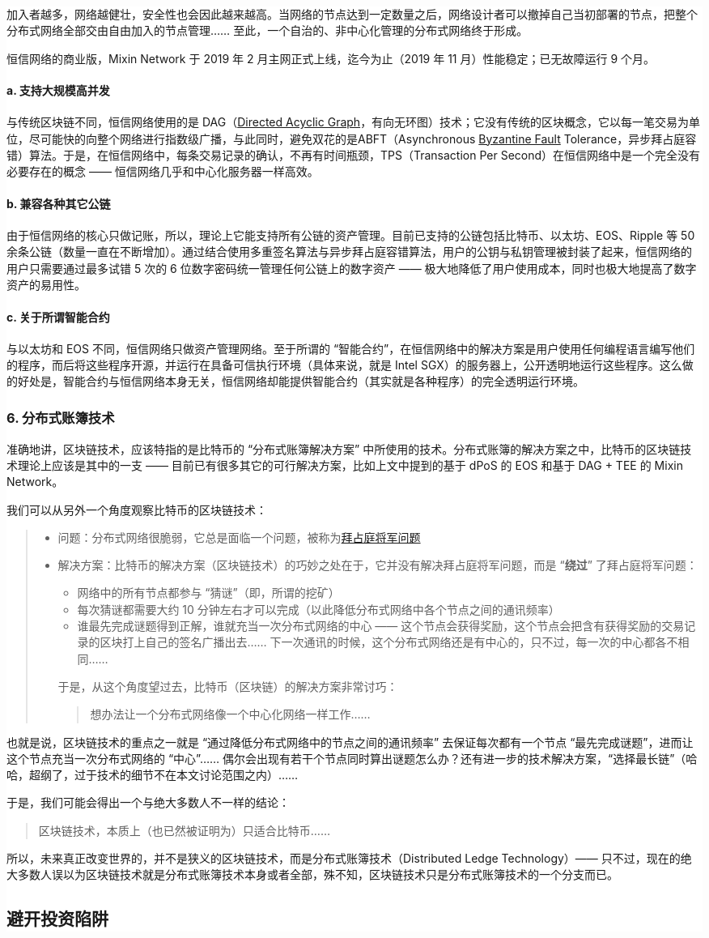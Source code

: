 加入者越多，网络越健壮，安全性也会因此越来越高。当网络的节点达到一定数量之后，网络设计者可以撤掉自己当初部署的节点，把整个分布式网络全部交由自由加入的节点管理…… 至此，一个自治的、非中心化管理的分布式网络终于形成。

恒信网络的商业版，Mixin Network 于 2019 年 2 月主网正式上线，迄今为止（2019 年 11 月）性能稳定；已无故障运行 9 个月。

#### a. 支持大规模高并发

与传统区块链不同，恒信网络使用的是  DAG（[Directed Acyclic Graph](https://en.wikipedia.org/wiki/Directed_acyclic_graph)，有向无环图）技术；它没有传统的区块概念，它以每一笔交易为单位，尽可能快的向整个网络进行指数级广播，与此同时，避免双花的是ABFT（Asynchronous [Byzantine Fault](https://en.wikipedia.org/wiki/Byzantine_fault) Tolerance，异步拜占庭容错）算法。于是，在恒信网络中，每条交易记录的确认，不再有时间瓶颈，TPS（Transaction Per Second）在恒信网络中是一个完全没有必要存在的概念 —— 恒信网络几乎和中心化服务器一样高效。

#### b. 兼容各种其它公链

由于恒信网络的核心只做记账，所以，理论上它能支持所有公链的资产管理。目前已支持的公链包括比特币、以太坊、EOS、Ripple 等 50 余条公链（数量一直在不断增加）。通过结合使用多重签名算法与异步拜占庭容错算法，用户的公钥与私钥管理被封装了起来，恒信网络的用户只需要通过最多试错 5 次的 6 位数字密码统一管理任何公链上的数字资产 —— 极大地降低了用户使用成本，同时也极大地提高了数字资产的易用性。

#### c. 关于所谓智能合约

与以太坊和 EOS 不同，恒信网络只做资产管理网络。至于所谓的 “智能合约”，在恒信网络中的解决方案是用户使用任何编程语言编写他们的程序，而后将这些程序开源，并运行在具备可信执行环境（具体来说，就是 Intel SGX）的服务器上，公开透明地运行这些程序。这么做的好处是，智能合约与恒信网络本身无关，恒信网络却能提供智能合约（其实就是各种程序）的完全透明运行环境。

### 6. 分布式账簿技术

准确地讲，区块链技术，应该特指的是比特币的 “分布式账簿解决方案” 中所使用的技术。分布式账簿的解决方案之中，比特币的区块链技术理论上应该是其中的一支 —— 目前已有很多其它的可行解决方案，比如上文中提到的基于 dPoS 的 EOS 和基于 DAG + TEE 的 Mixin Network。

我们可以从另外一个角度观察比特币的区块链技术：

> * 问题：分布式网络很脆弱，它总是面临一个问题，被称为[拜占庭将军问题](https://zh.wikipedia.org/wiki/%E6%8B%9C%E5%8D%A0%E5%BA%AD%E5%B0%86%E5%86%9B%E9%97%AE%E9%A2%98)
>
> * 解决方案：比特币的解决方案（区块链技术）的巧妙之处在于，它并没有解决拜占庭将军问题，而是 “**绕过**” 了拜占庭将军问题：
>
>   * 网络中的所有节点都参与 “猜谜”（即，所谓的挖矿）
>   * 每次猜谜都需要大约 10 分钟左右才可以完成（以此降低分布式网络中各个节点之间的通讯频率）
>   * 谁最先完成谜题得到正解，谁就充当一次分布式网络的中心 —— 这个节点会获得奖励，这个节点会把含有获得奖励的交易记录的区块打上自己的签名广播出去…… 下一次通讯的时候，这个分布式网络还是有中心的，只不过，每一次的中心都各不相同……
>
>   于是，从这个角度望过去，比特币（区块链）的解决方案非常讨巧：
>
>   > 想办法让一个分布式网络像一个中心化网络一样工作……

也就是说，区块链技术的重点之一就是 “通过降低分布式网络中的节点之间的通讯频率” 去保证每次都有一个节点 “最先完成谜题”，进而让这个节点充当一次分布式网络的 “中心”…… 偶尔会出现有若干个节点同时算出谜题怎么办？还有进一步的技术解决方案，“选择最长链”（哈哈，超纲了，过于技术的细节不在本文讨论范围之内）……

于是，我们可能会得出一个与绝大多数人不一样的结论：

> 区块链技术，本质上（也已然被证明为）只适合比特币……

所以，未来真正改变世界的，并不是狭义的区块链技术，而是分布式账簿技术（Distributed Ledge Technology）—— 只不过，现在的绝大多数人误以为区块链技术就是分布式账簿技术本身或者全部，殊不知，区块链技术只是分布式账簿技术的一个分支而已。

## 避开投资陷阱
